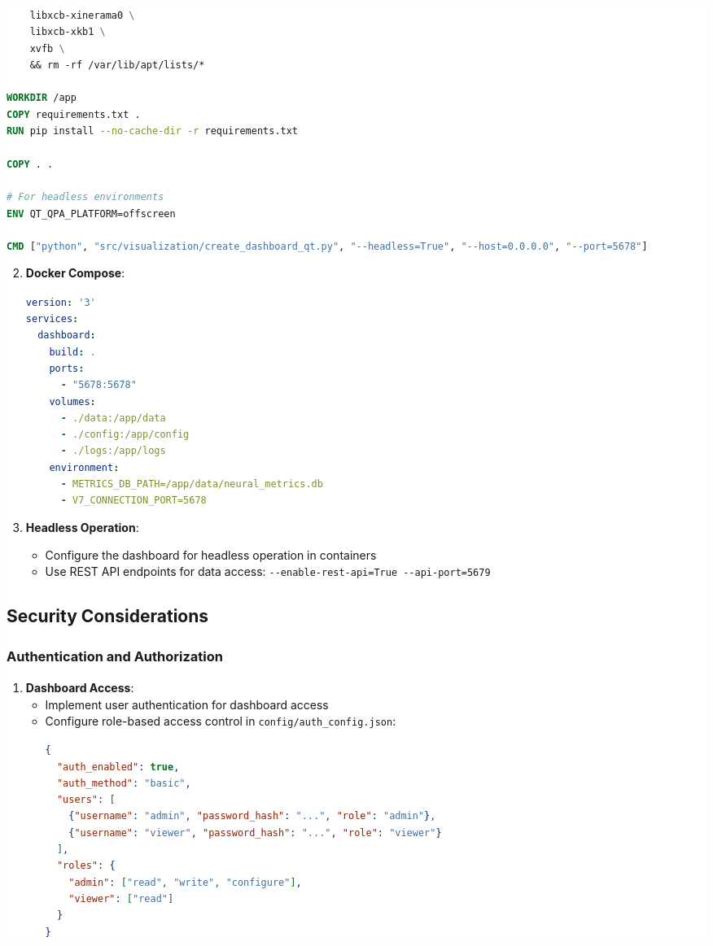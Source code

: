    ```Dockerfile
       libxcb-xinerama0 \
       libxcb-xkb1 \
       xvfb \
       && rm -rf /var/lib/apt/lists/*
   
   WORKDIR /app
   COPY requirements.txt .
   RUN pip install --no-cache-dir -r requirements.txt
   
   COPY . .
   
   # For headless environments
   ENV QT_QPA_PLATFORM=offscreen
   
   CMD ["python", "src/visualization/create_dashboard_qt.py", "--headless=True", "--host=0.0.0.0", "--port=5678"]
   ```

2. **Docker Compose**:
   ```yaml
   version: '3'
   services:
     dashboard:
       build: .
       ports:
         - "5678:5678"
       volumes:
         - ./data:/app/data
         - ./config:/app/config
         - ./logs:/app/logs
       environment:
         - METRICS_DB_PATH=/app/data/neural_metrics.db
         - V7_CONNECTION_PORT=5678
   ```

3. **Headless Operation**:
   - Configure the dashboard for headless operation in containers
   - Use REST API endpoints for data access: `--enable-rest-api=True --api-port=5679`

## Security Considerations

### Authentication and Authorization

1. **Dashboard Access**:
   - Implement user authentication for dashboard access
   - Configure role-based access control in `config/auth_config.json`:
     ```json
     {
       "auth_enabled": true,
       "auth_method": "basic",
       "users": [
         {"username": "admin", "password_hash": "...", "role": "admin"},
         {"username": "viewer", "password_hash": "...", "role": "viewer"}
       ],
       "roles": {
         "admin": ["read", "write", "configure"],
         "viewer": ["read"]
       }
     }
     ```
